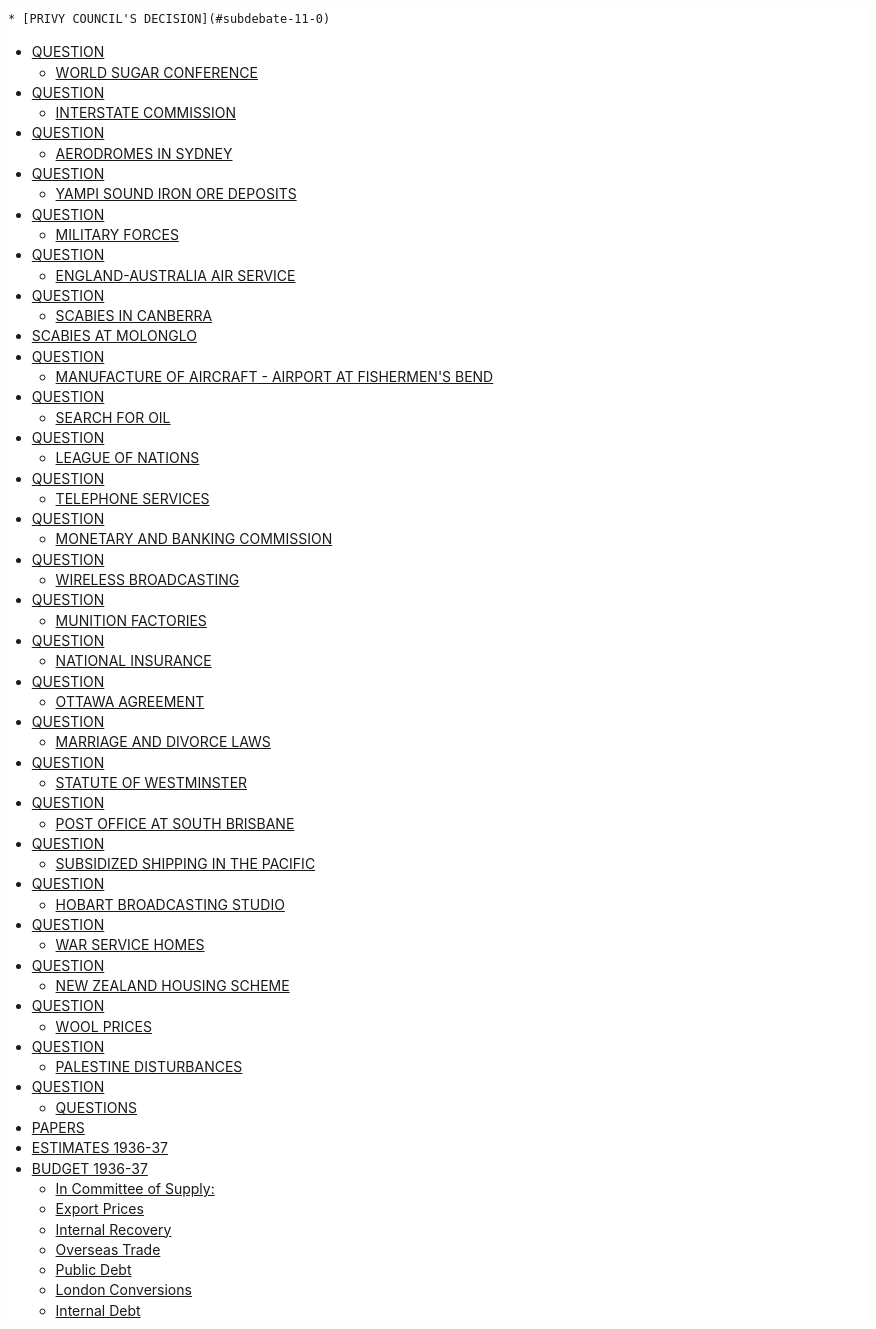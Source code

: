     * [PRIVY COUNCIL'S DECISION](#subdebate-11-0)
* [QUESTION](#debate-12)
    * [WORLD SUGAR CONFERENCE](#subdebate-12-0)
* [QUESTION](#debate-13)
    * [INTERSTATE COMMISSION](#subdebate-13-0)
* [QUESTION](#debate-14)
    * [AERODROMES IN SYDNEY](#subdebate-14-0)
* [QUESTION](#debate-15)
    * [YAMPI SOUND IRON ORE DEPOSITS](#subdebate-15-0)
* [QUESTION](#debate-16)
    * [MILITARY FORCES](#subdebate-16-0)
* [QUESTION](#debate-17)
    * [ENGLAND-AUSTRALIA AIR SERVICE](#subdebate-17-0)
* [QUESTION](#debate-18)
    * [SCABIES IN CANBERRA](#subdebate-18-0)
* [SCABIES AT MOLONGLO](#debate-19)
* [QUESTION](#debate-20)
    * [MANUFACTURE OF AIRCRAFT - AIRPORT AT FISHERMEN'S BEND](#subdebate-20-0)
* [QUESTION](#debate-21)
    * [SEARCH FOR OIL](#subdebate-21-0)
* [QUESTION](#debate-22)
    * [LEAGUE OF NATIONS](#subdebate-22-0)
* [QUESTION](#debate-23)
    * [TELEPHONE SERVICES](#subdebate-23-0)
* [QUESTION](#debate-24)
    * [MONETARY AND BANKING COMMISSION](#subdebate-24-0)
* [QUESTION](#debate-25)
    * [WIRELESS BROADCASTING](#subdebate-25-0)
* [QUESTION](#debate-26)
    * [MUNITION FACTORIES](#subdebate-26-0)
* [QUESTION](#debate-27)
    * [NATIONAL INSURANCE](#subdebate-27-0)
* [QUESTION](#debate-28)
    * [OTTAWA AGREEMENT](#subdebate-28-0)
* [QUESTION](#debate-29)
    * [MARRIAGE AND DIVORCE LAWS](#subdebate-29-0)
* [QUESTION](#debate-30)
    * [STATUTE OF WESTMINSTER](#subdebate-30-0)
* [QUESTION](#debate-31)
    * [POST OFFICE AT SOUTH BRISBANE](#subdebate-31-0)
* [QUESTION](#debate-32)
    * [SUBSIDIZED SHIPPING IN THE PACIFIC](#subdebate-32-0)
* [QUESTION](#debate-33)
    * [HOBART BROADCASTING STUDIO](#subdebate-33-0)
* [QUESTION](#debate-34)
    * [WAR SERVICE HOMES](#subdebate-34-0)
* [QUESTION](#debate-35)
    * [NEW ZEALAND HOUSING SCHEME](#subdebate-35-0)
* [QUESTION](#debate-36)
    * [WOOL PRICES](#subdebate-36-0)
* [QUESTION](#debate-37)
    * [PALESTINE DISTURBANCES](#subdebate-37-0)
* [QUESTION](#debate-38)
    * [QUESTIONS](#subdebate-38-0)
* [PAPERS](#debate-39)
* [ESTIMATES 1936-37](#debate-40)
* [BUDGET 1936-37](#debate-41)
    * [In Committee of Supply:](#subdebate-41-0)
    * [Export Prices](#subdebate-41-2)
    * [Internal Recovery](#subdebate-41-4)
    * [Overseas Trade](#subdebate-41-6)
    * [Public Debt](#subdebate-41-8)
    * [London Conversions](#subdebate-41-10)
    * [Internal Debt](#subdebate-41-12)